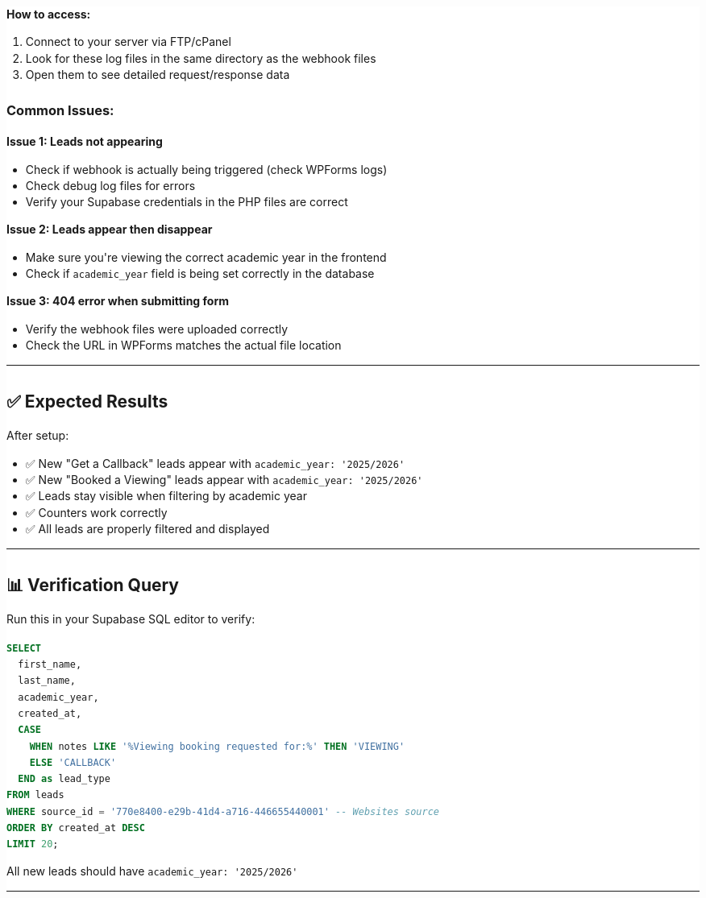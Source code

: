**How to access:**
1. Connect to your server via FTP/cPanel
2. Look for these log files in the same directory as the webhook files
3. Open them to see detailed request/response data

### **Common Issues:**

**Issue 1: Leads not appearing**
- Check if webhook is actually being triggered (check WPForms logs)
- Check debug log files for errors
- Verify your Supabase credentials in the PHP files are correct

**Issue 2: Leads appear then disappear**
- Make sure you're viewing the correct academic year in the frontend
- Check if `academic_year` field is being set correctly in the database

**Issue 3: 404 error when submitting form**
- Verify the webhook files were uploaded correctly
- Check the URL in WPForms matches the actual file location

---

## ✅ **Expected Results**

After setup:
- ✅ New "Get a Callback" leads appear with `academic_year: '2025/2026'`
- ✅ New "Booked a Viewing" leads appear with `academic_year: '2025/2026'`
- ✅ Leads stay visible when filtering by academic year
- ✅ Counters work correctly
- ✅ All leads are properly filtered and displayed

---

## 📊 **Verification Query**

Run this in your Supabase SQL editor to verify:

```sql
SELECT 
  first_name, 
  last_name, 
  academic_year, 
  created_at,
  CASE 
    WHEN notes LIKE '%Viewing booking requested for:%' THEN 'VIEWING'
    ELSE 'CALLBACK'
  END as lead_type
FROM leads
WHERE source_id = '770e8400-e29b-41d4-a716-446655440001' -- Websites source
ORDER BY created_at DESC
LIMIT 20;
```

All new leads should have `academic_year: '2025/2026'`

---